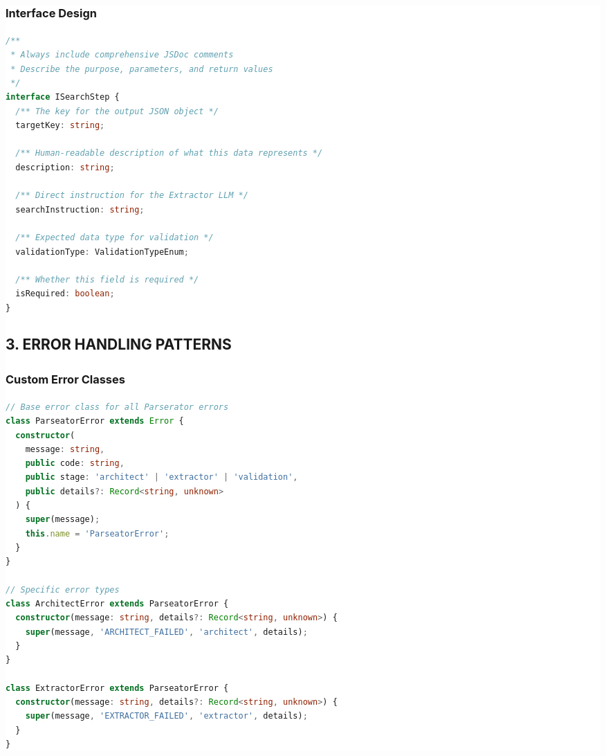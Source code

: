 ### **Interface Design**
```typescript
/**
 * Always include comprehensive JSDoc comments
 * Describe the purpose, parameters, and return values
 */
interface ISearchStep {
  /** The key for the output JSON object */
  targetKey: string;
  
  /** Human-readable description of what this data represents */
  description: string;
  
  /** Direct instruction for the Extractor LLM */
  searchInstruction: string;
  
  /** Expected data type for validation */
  validationType: ValidationTypeEnum;
  
  /** Whether this field is required */
  isRequired: boolean;
}
```

## **3. ERROR HANDLING PATTERNS**

### **Custom Error Classes**
```typescript
// Base error class for all Parserator errors
class ParseatorError extends Error {
  constructor(
    message: string,
    public code: string,
    public stage: 'architect' | 'extractor' | 'validation',
    public details?: Record<string, unknown>
  ) {
    super(message);
    this.name = 'ParseatorError';
  }
}

// Specific error types
class ArchitectError extends ParseatorError {
  constructor(message: string, details?: Record<string, unknown>) {
    super(message, 'ARCHITECT_FAILED', 'architect', details);
  }
}

class ExtractorError extends ParseatorError {
  constructor(message: string, details?: Record<string, unknown>) {
    super(message, 'EXTRACTOR_FAILED', 'extractor', details);
  }
}
```
